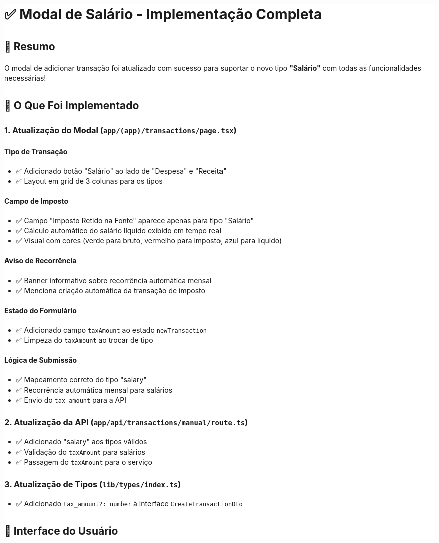 # ✅ Modal de Salário - Implementação Completa

## 🎉 Resumo

O modal de adicionar transação foi atualizado com sucesso para suportar o novo tipo **"Salário"** com todas as funcionalidades necessárias!

## 📝 O Que Foi Implementado

### 1. **Atualização do Modal** (`app/(app)/transactions/page.tsx`)

#### Tipo de Transação

- ✅ Adicionado botão "Salário" ao lado de "Despesa" e "Receita"
- ✅ Layout em grid de 3 colunas para os tipos

#### Campo de Imposto

- ✅ Campo "Imposto Retido na Fonte" aparece apenas para tipo "Salário"
- ✅ Cálculo automático do salário líquido exibido em tempo real
- ✅ Visual com cores (verde para bruto, vermelho para imposto, azul para líquido)

#### Aviso de Recorrência

- ✅ Banner informativo sobre recorrência automática mensal
- ✅ Menciona criação automática da transação de imposto

#### Estado do Formulário

- ✅ Adicionado campo `taxAmount` ao estado `newTransaction`
- ✅ Limpeza do `taxAmount` ao trocar de tipo

#### Lógica de Submissão

- ✅ Mapeamento correto do tipo "salary"
- ✅ Recorrência automática mensal para salários
- ✅ Envio do `tax_amount` para a API

### 2. **Atualização da API** (`app/api/transactions/manual/route.ts`)

- ✅ Adicionado "salary" aos tipos válidos
- ✅ Validação do `taxAmount` para salários
- ✅ Passagem do `taxAmount` para o serviço

### 3. **Atualização de Tipos** (`lib/types/index.ts`)

- ✅ Adicionado `tax_amount?: number` à interface `CreateTransactionDto`

## 🎨 Interface do Usuário
